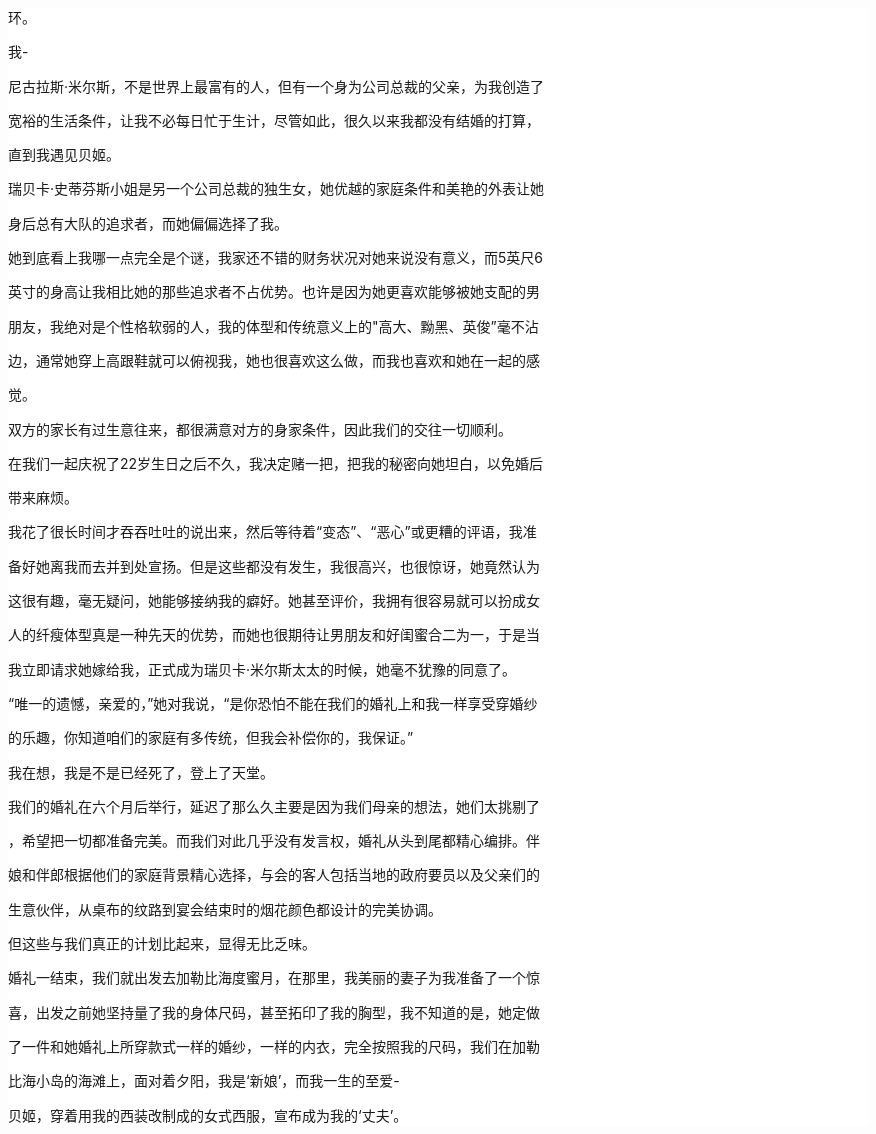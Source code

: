 环。

我-

尼古拉斯·米尔斯，不是世界上最富有的人，但有一个身为公司总裁的父亲，为我创造了

宽裕的生活条件，让我不必每日忙于生计，尽管如此，很久以来我都没有结婚的打算，

直到我遇见贝姬。

瑞贝卡·史蒂芬斯小姐是另一个公司总裁的独生女，她优越的家庭条件和美艳的外表让她

身后总有大队的追求者，而她偏偏选择了我。

她到底看上我哪一点完全是个谜，我家还不错的财务状况对她来说没有意义，而5英尺6

英寸的身高让我相比她的那些追求者不占优势。也许是因为她更喜欢能够被她支配的男

朋友，我绝对是个性格软弱的人，我的体型和传统意义上的"高大、黝黑、英俊”毫不沾

边，通常她穿上高跟鞋就可以俯视我，她也很喜欢这么做，而我也喜欢和她在一起的感

觉。

双方的家长有过生意往来，都很满意对方的身家条件，因此我们的交往一切顺利。

在我们一起庆祝了22岁生日之后不久，我决定赌一把，把我的秘密向她坦白，以免婚后

带来麻烦。

我花了很长时间才吞吞吐吐的说出来，然后等待着“变态”、“恶心”或更糟的评语，我准

备好她离我而去并到处宣扬。但是这些都没有发生，我很高兴，也很惊讶，她竟然认为

这很有趣，毫无疑问，她能够接纳我的癖好。她甚至评价，我拥有很容易就可以扮成女

人的纤瘦体型真是一种先天的优势，而她也很期待让男朋友和好闺蜜合二为一，于是当

我立即请求她嫁给我，正式成为瑞贝卡·米尔斯太太的时候，她毫不犹豫的同意了。

“唯一的遗憾，亲爱的，”她对我说，“是你恐怕不能在我们的婚礼上和我一样享受穿婚纱

的乐趣，你知道咱们的家庭有多传统，但我会补偿你的，我保证。”

我在想，我是不是已经死了，登上了天堂。

我们的婚礼在六个月后举行，延迟了那么久主要是因为我们母亲的想法，她们太挑剔了

，希望把一切都准备完美。而我们对此几乎没有发言权，婚礼从头到尾都精心编排。伴

娘和伴郎根据他们的家庭背景精心选择，与会的客人包括当地的政府要员以及父亲们的

生意伙伴，从桌布的纹路到宴会结束时的烟花颜色都设计的完美协调。

但这些与我们真正的计划比起来，显得无比乏味。

婚礼一结束，我们就出发去加勒比海度蜜月，在那里，我美丽的妻子为我准备了一个惊

喜，出发之前她坚持量了我的身体尺码，甚至拓印了我的胸型，我不知道的是，她定做

了一件和她婚礼上所穿款式一样的婚纱，一样的内衣，完全按照我的尺码，我们在加勒

比海小岛的海滩上，面对着夕阳，我是‘新娘’，而我一生的至爱-

贝姬，穿着用我的西装改制成的女式西服，宣布成为我的‘丈夫’。
